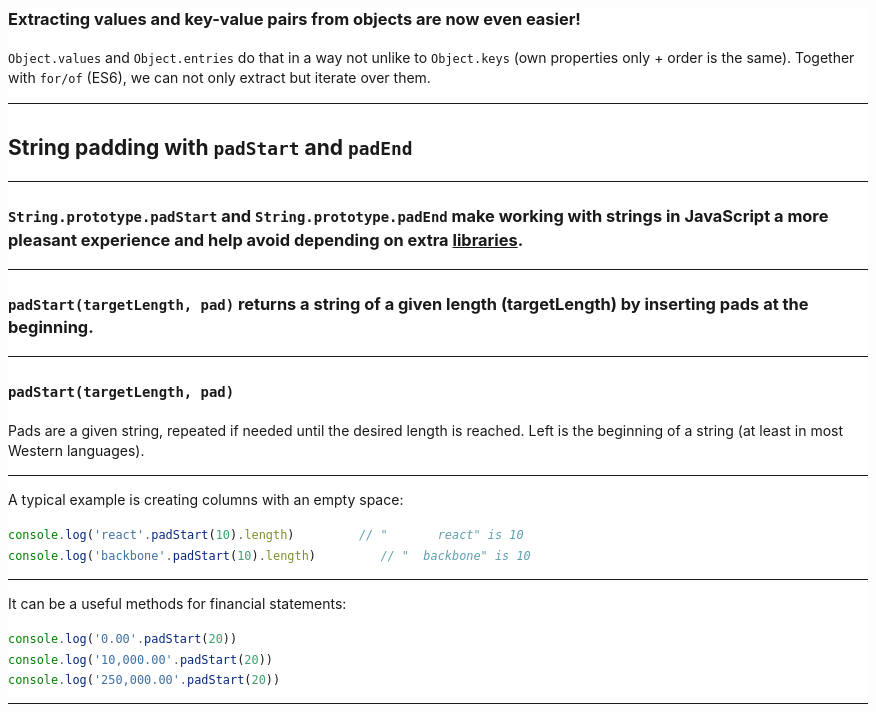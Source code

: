
### Extracting values and key-value pairs from objects are now even easier!


`Object.values` and `Object.entries` do that in a way not unlike to `Object.keys` (own properties only + order is the same). Together with `for/of` (ES6), we can not only extract but iterate over them.

---

## String padding with `padStart` and `padEnd`

---

### `String.prototype.padStart` and `String.prototype.padEnd` make working with strings in JavaScript a more pleasant experience and help avoid depending on extra [libraries](http://www.haneycodes.net/npm-left-pad-have-we-forgotten-how-to-program).

---

### `padStart(targetLength, pad)` returns a string of a given length (targetLength) by inserting pads **at the beginning**.


---

### `padStart(targetLength, pad)`

Pads are a given string, repeated if needed until the desired length is reached. Left is the beginning of a string (at least in most Western languages).

---

A typical example is creating columns with an empty space:

```js
console.log('react'.padStart(10).length)         // "       react" is 10
console.log('backbone'.padStart(10).length)         // "  backbone" is 10
```

---

It can be a useful methods for financial statements:

```js
console.log('0.00'.padStart(20))         	
console.log('10,000.00'.padStart(20))    
console.log('250,000.00'.padStart(20))    
```

---
